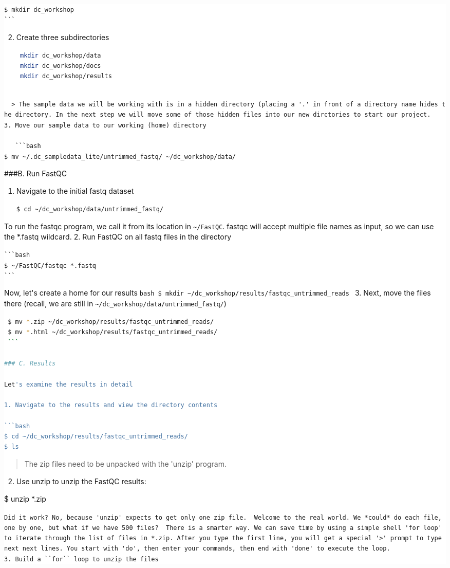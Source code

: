     $ mkdir dc_workshop
    ```
2. Create three subdirectories

   ```bash
    mkdir dc_workshop/data
    mkdir dc_workshop/docs
    mkdir dc_workshop/results
```

  > The sample data we will be working with is in a hidden directory (placing a '.' in front of a directory name hides the directory. In the next step we will move some of those hidden files into our new dirctories to start our project. 
3. Move our sample data to our working (home) directory
   
   ```bash 
$ mv ~/.dc_sampledata_lite/untrimmed_fastq/ ~/dc_workshop/data/
```

###B. Run FastQC

1. Navigate to the initial fastq dataset
   
    ```bash
    $ cd ~/dc_workshop/data/untrimmed_fastq/
    ```
To run the fastqc program, we call it from its location in ``~/FastQC``.  fastqc will accept multiple file names as input, so we can use the *.fastq wildcard.
2. Run FastQC on all fastq files in the directory

    ```bash
    $ ~/FastQC/fastqc *.fastq
    ```
Now, let's create a home for our results
    ```bash
    $ mkdir ~/dc_workshop/results/fastqc_untrimmed_reads
    ```
3. Next, move the files there (recall, we are still in ``~/dc_workshop/data/untrimmed_fastq/``)
   ```bash 
    $ mv *.zip ~/dc_workshop/results/fastqc_untrimmed_reads/
    $ mv *.html ~/dc_workshop/results/fastqc_untrimmed_reads/
    ```

### C. Results

Let's examine the results in detail

1. Navigate to the results and view the directory contents

   ```bash
$ cd ~/dc_workshop/results/fastqc_untrimmed_reads/
$ ls
```
   
 > The zip files need to be unpacked with the 'unzip' program.  
2. Use unzip to unzip the FastQC results: 
   ```bash
$ unzip *.zip
```
Did it work? No, because 'unzip' expects to get only one zip file.  Welcome to the real world. We *could* do each file, one by one, but what if we have 500 files?  There is a smarter way. We can save time by using a simple shell 'for loop' to iterate through the list of files in *.zip. After you type the first line, you will get a special '>' prompt to type next next lines. You start with 'do', then enter your commands, then end with 'done' to execute the loop.
3. Build a ``for`` loop to unzip the files
